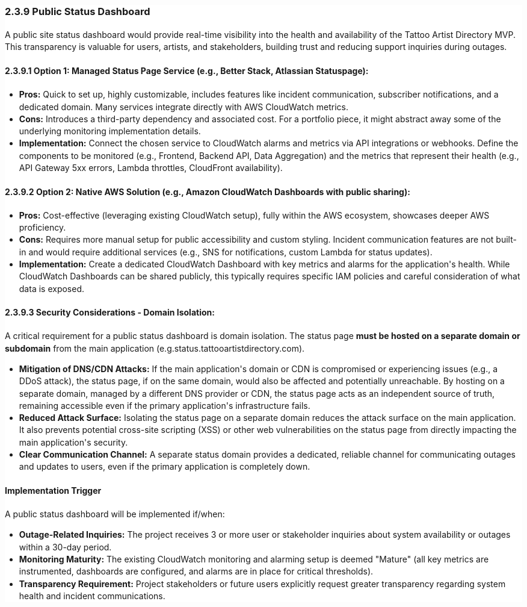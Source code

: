 ### **2.3.9 Public Status Dashboard**

A public site status dashboard would provide real-time visibility into the health and availability of the Tattoo Artist Directory MVP. This transparency is valuable for users, artists, and stakeholders, building trust and reducing support inquiries during outages.

#### **2.3.9.1 Option 1: Managed Status Page Service (e.g., Better Stack, Atlassian Statuspage):**

* **Pros:** Quick to set up, highly customizable, includes features like incident communication, subscriber notifications, and a dedicated domain. Many services integrate directly with AWS CloudWatch metrics.  
* **Cons:** Introduces a third-party dependency and associated cost. For a portfolio piece, it might abstract away some of the underlying monitoring implementation details.  
* **Implementation:** Connect the chosen service to CloudWatch alarms and metrics via API integrations or webhooks. Define the components to be monitored (e.g., Frontend, Backend API, Data Aggregation) and the metrics that represent their health (e.g., API Gateway 5xx errors, Lambda throttles, CloudFront availability).

#### **2.3.9.2 Option 2: Native AWS Solution (e.g., Amazon CloudWatch Dashboards with public sharing):**

* **Pros:** Cost-effective (leveraging existing CloudWatch setup), fully within the AWS ecosystem, showcases deeper AWS proficiency.  
* **Cons:** Requires more manual setup for public accessibility and custom styling. Incident communication features are not built-in and would require additional services (e.g., SNS for notifications, custom Lambda for status updates).  
* **Implementation:** Create a dedicated CloudWatch Dashboard with key metrics and alarms for the application's health. While CloudWatch Dashboards can be shared publicly, this typically requires specific IAM policies and careful consideration of what data is exposed.

#### **2.3.9.3 Security Considerations \- Domain Isolation:**

A critical requirement for a public status dashboard is domain isolation. The status page **must be hosted on a separate domain or subdomain** from the main application (e.g.status.tattooartistdirectory.com).

* **Mitigation of DNS/CDN Attacks:** If the main application's domain or CDN is compromised or experiencing issues (e.g., a DDoS attack), the status page, if on the same domain, would also be affected and potentially unreachable. By hosting on a separate domain, managed by a different DNS provider or CDN, the status page acts as an independent source of truth, remaining accessible even if the primary application's infrastructure fails.  
* **Reduced Attack Surface:** Isolating the status page on a separate domain reduces the attack surface on the main application. It also prevents potential cross-site scripting (XSS) or other web vulnerabilities on the status page from directly impacting the main application's security.  
* **Clear Communication Channel:** A separate status domain provides a dedicated, reliable channel for communicating outages and updates to users, even if the primary application is completely down.

#### **Implementation Trigger**

A public status dashboard will be implemented if/when:

* **Outage-Related Inquiries:** The project receives 3 or more user or stakeholder inquiries about system availability or outages within a 30-day period.  
* **Monitoring Maturity:** The existing CloudWatch monitoring and alarming setup is deemed "Mature" (all key metrics are instrumented, dashboards are configured, and alarms are in place for critical thresholds).  
* **Transparency Requirement:** Project stakeholders or future users explicitly request greater transparency regarding system health and incident communications.
